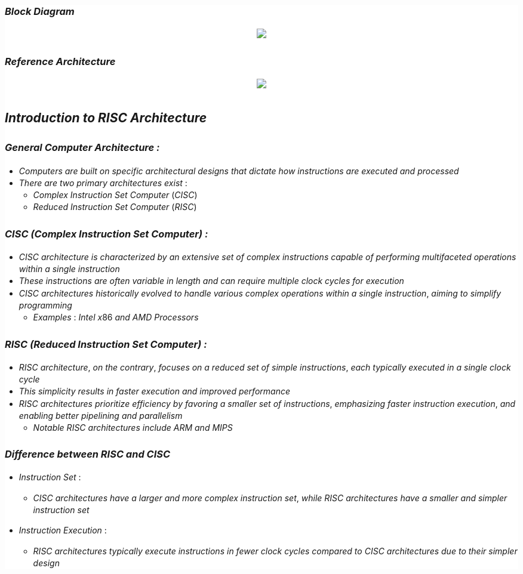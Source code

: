 ### *Block Diagram*

<p align="center">
  <img src="https://github.com/ShoaibMalikSM/README-2-.md/assets/156204834/d08de6e2-7b3d-4d04-9782-912727118738" width="500">
</p>

### *Reference Architecture*



<p align="center">
  <img src="https://github.com/ShoaibMalikSM/README-2-.md/assets/156204834/5b4bfb79-06e2-41f8-96b7-814f7d6f73e6" width="500">
</p>


## *Introduction to RISC Architecture*

### *General Computer Architecture :*
- $Computers$ $are$ $built$ $on$ $specific$ $architectural$ $designs$ $that$ $dictate$ $how$ $instructions$ $are$ $executed$ $and$ $processed$
- $There$ $are$ $two$ $primary$ $architectures$ $exist$ $:$ 
   - $Complex$ $Instruction$ $Set$ $Computer$ $(CISC)$
   - $Reduced$ $Instruction$ $Set$ $Computer$ $(RISC)$

### *CISC (Complex Instruction Set Computer) :*
-  $CISC$ $architecture$ $is$ $characterized$ $by$ $an$ $extensive$ $set$ $of$ $complex$ $instructions$ $capable$ $of$ $performing$ $multifaceted$ $operations$ $within$ $a$ $single$ $instruction$
- $These$ $instructions$ $are$ $often$ $variable$ $in$ $length$ $and$ $can$ $require$ $multiple$ $clock$ $cycles$ $for$ $execution$
- $CISC$ $architectures$ $historically$ $evolved$ $to$ $handle$ $various$ $complex$ $operations$ $within$ $a$ $single$ $instruction$, $aiming$ $to$ $simplify$ $programming$
   - $Examples$ $:$ $Intel$ $x86$ $and$ $AMD$ $Processors$

### *RISC (Reduced Instruction Set Computer) :*
-  $RISC$ $architecture$, $on$ $the$ $contrary$, $focuses$ $on$ $a$ $reduced$ $set$ $of$ $simple$ $instructions$, $each$ $typically$ $executed$ $in$ $a$ $single$ $clock$ $cycle$
- $This$ $simplicity$ $results$ $in$ $faster$ $execution$ $and$ $improved$ $performance$
- $RISC$ $architectures$ $prioritize$ $efficiency$ $by$ $favoring$ $a$ $smaller$ $set$ $of$ $instructions$, $emphasizing$ $faster$ $instruction$ $execution$, $and$ $enabling$ $better$ $pipelining$ $and$ $parallelism$
   - $Notable$ $RISC$ $architectures$ $include$ $ARM$ $and$ $MIPS$

###  *Difference between RISC and CISC*
-  $Instruction$ $Set$ $:$ 
   - $CISC$ $architectures$ $have$ $a$ $larger$ $and$ $more$ $complex$ $instruction$ $set$, $while$ $RISC$ $architectures$ $have$ $a$ $smaller$ $and$ $simpler$ $instruction$ $set$

 - $Instruction$ $Execution$ $:$
   - $RISC$ $architectures$ $typically$ $execute$ $instructions$ $in$ $fewer$ $clock$ $cycles$ $compared$ $to$ $CISC$ $architectures$ $due$ $to$ $their$ $simpler$ $design$
